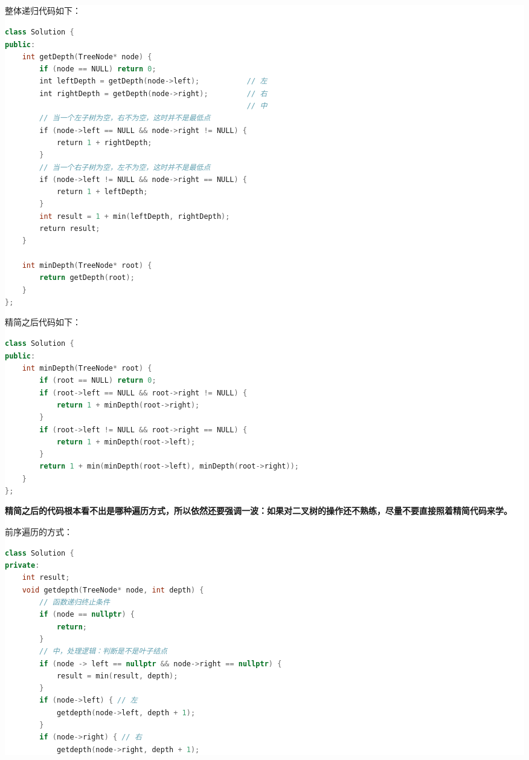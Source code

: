 整体递归代码如下：
```CPP
class Solution {
public:
    int getDepth(TreeNode* node) {
        if (node == NULL) return 0;
        int leftDepth = getDepth(node->left);           // 左
        int rightDepth = getDepth(node->right);         // 右
                                                        // 中
        // 当一个左子树为空，右不为空，这时并不是最低点
        if (node->left == NULL && node->right != NULL) { 
            return 1 + rightDepth;
        }   
        // 当一个右子树为空，左不为空，这时并不是最低点
        if (node->left != NULL && node->right == NULL) { 
            return 1 + leftDepth;
        }
        int result = 1 + min(leftDepth, rightDepth);
        return result;
    }

    int minDepth(TreeNode* root) {
        return getDepth(root);
    }
};
```

精简之后代码如下：

```CPP
class Solution {
public:
    int minDepth(TreeNode* root) {
        if (root == NULL) return 0;
        if (root->left == NULL && root->right != NULL) {
            return 1 + minDepth(root->right);
        }
        if (root->left != NULL && root->right == NULL) {
            return 1 + minDepth(root->left);
        }
        return 1 + min(minDepth(root->left), minDepth(root->right));
    }
};
```

**精简之后的代码根本看不出是哪种遍历方式，所以依然还要强调一波：如果对二叉树的操作还不熟练，尽量不要直接照着精简代码来学。**

前序遍历的方式：

```CPP
class Solution {
private:
    int result;
    void getdepth(TreeNode* node, int depth) {
        // 函数递归终止条件
        if (node == nullptr) {
            return;
        }
        // 中，处理逻辑：判断是不是叶子结点
        if (node -> left == nullptr && node->right == nullptr) {
            result = min(result, depth);
        }
        if (node->left) { // 左
            getdepth(node->left, depth + 1);
        }
        if (node->right) { // 右
            getdepth(node->right, depth + 1);
```